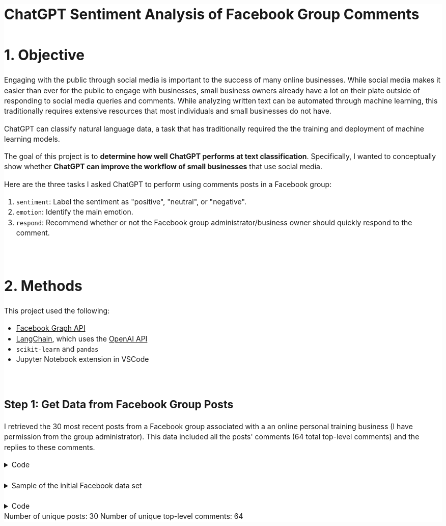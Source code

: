 # ChatGPT Sentiment Analysis of Facebook Group Comments

# 1. Objective
Engaging with the public through social media is important to the success of many online businesses. While social media makes it easier than ever for the public to engage with businesses, small business owners already have a lot on their plate outside of responding to social media queries and comments. While analyzing written text can be automated through machine learning, this traditionally requires extensive resources that most individuals and small businesses do not have. 

ChatGPT can classify natural language data, a task that has traditionally required the the training and deployment of machine learning models.

The goal of this project is to **determine how well ChatGPT performs at text classification**. Specifically, I wanted to conceptually show whether **ChatGPT can improve the workflow of small businesses** that use social media. 

Here are the three tasks I asked ChatGPT to perform using comments posts in a Facebook group:
1. `sentiment`: Label the sentiment as "positive", "neutral", or "negative".
2. `emotion`: Identify the main emotion.
3. `respond`: Recommend whether or not the Facebook group administrator/business owner should quickly respond to the comment.

<br>

# 2. Methods

This project used the following:
* [Facebook Graph API](https://developers.facebook.com/docs/graph-api/reference)
* [LangChain](https://api.python.langchain.com/en/latest/api_reference.html#), which uses the [OpenAI API](https://platform.openai.com/overview)
* `scikit-learn` and `pandas`
* Jupyter Notebook extension in VSCode

<br>

## Step 1: Get Data from Facebook Group Posts

I retrieved the 30 most recent posts from a Facebook group associated with a an online personal training business (I have permission from the group administrator). This data included all the posts' comments (64 total top-level comments) and the replies to these comments. 


<details><summary>Code</summary></details>

<br>

<details><summary>Sample of the initial Facebook data set</summary></details>

<br>

<details><summary>Code</summary></details>
    Number of unique posts: 30
    Number of unique top-level comments: 64
